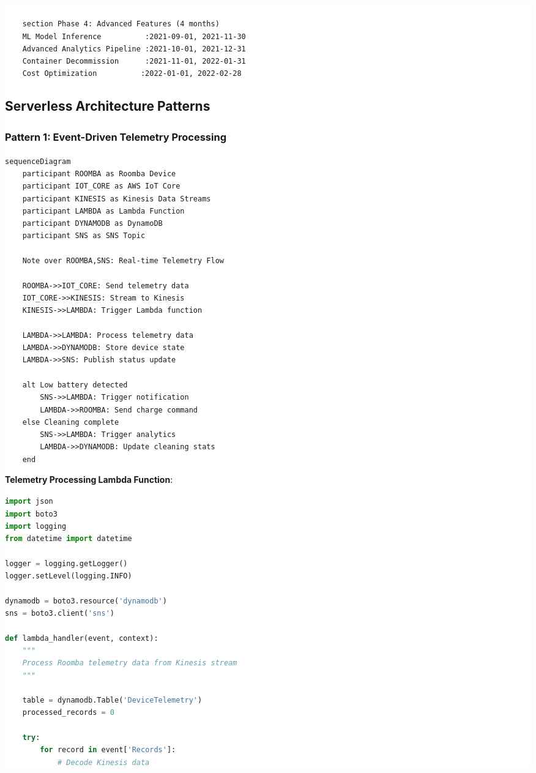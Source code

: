 ```mermaid

    section Phase 4: Advanced Features (4 months)
    ML Model Inference          :2021-09-01, 2021-11-30
    Advanced Analytics Pipeline :2021-10-01, 2021-12-31
    Container Decommission      :2021-11-01, 2022-01-31
    Cost Optimization          :2022-01-01, 2022-02-28
```

## Serverless Architecture Patterns

### Pattern 1: Event-Driven Telemetry Processing

```mermaid
sequenceDiagram
    participant ROOMBA as Roomba Device
    participant IOT_CORE as AWS IoT Core
    participant KINESIS as Kinesis Data Streams
    participant LAMBDA as Lambda Function
    participant DYNAMODB as DynamoDB
    participant SNS as SNS Topic

    Note over ROOMBA,SNS: Real-time Telemetry Flow

    ROOMBA->>IOT_CORE: Send telemetry data
    IOT_CORE->>KINESIS: Stream to Kinesis
    KINESIS->>LAMBDA: Trigger Lambda function

    LAMBDA->>LAMBDA: Process telemetry data
    LAMBDA->>DYNAMODB: Store device state
    LAMBDA->>SNS: Publish status update

    alt Low battery detected
        SNS->>LAMBDA: Trigger notification
        LAMBDA->>ROOMBA: Send charge command
    else Cleaning complete
        SNS->>LAMBDA: Trigger analytics
        LAMBDA->>DYNAMODB: Update cleaning stats
    end
```

**Telemetry Processing Lambda Function**:
```python
import json
import boto3
import logging
from datetime import datetime

logger = logging.getLogger()
logger.setLevel(logging.INFO)

dynamodb = boto3.resource('dynamodb')
sns = boto3.client('sns')

def lambda_handler(event, context):
    """
    Process Roomba telemetry data from Kinesis stream
    """

    table = dynamodb.Table('DeviceTelemetry')
    processed_records = 0

    try:
        for record in event['Records']:
            # Decode Kinesis data
```